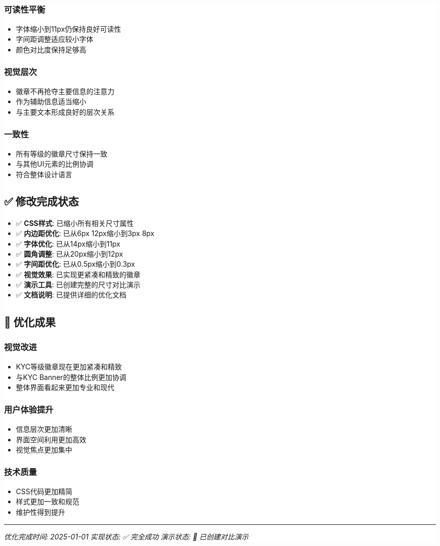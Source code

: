 ### **可读性平衡**
- 字体缩小到11px仍保持良好可读性
- 字间距调整适应较小字体
- 颜色对比度保持足够高

### **视觉层次**
- 徽章不再抢夺主要信息的注意力
- 作为辅助信息适当缩小
- 与主要文本形成良好的层次关系

### **一致性**
- 所有等级的徽章尺寸保持一致
- 与其他UI元素的比例协调
- 符合整体设计语言

## ✅ 修改完成状态

- ✅ **CSS样式**: 已缩小所有相关尺寸属性
- ✅ **内边距优化**: 已从6px 12px缩小到3px 8px
- ✅ **字体优化**: 已从14px缩小到11px
- ✅ **圆角调整**: 已从20px缩小到12px
- ✅ **字间距优化**: 已从0.5px缩小到0.3px
- ✅ **视觉效果**: 已实现更紧凑和精致的徽章
- ✅ **演示工具**: 已创建完整的尺寸对比演示
- ✅ **文档说明**: 已提供详细的优化文档

## 🎉 优化成果

### **视觉改进**
- KYC等级徽章现在更加紧凑和精致
- 与KYC Banner的整体比例更加协调
- 整体界面看起来更加专业和现代

### **用户体验提升**
- 信息层次更加清晰
- 界面空间利用更加高效
- 视觉焦点更加集中

### **技术质量**
- CSS代码更加精简
- 样式更加一致和规范
- 维护性得到提升

---
*优化完成时间: 2025-01-01*
*实现状态: ✅ 完全成功*
*演示状态: 🧪 已创建对比演示*
